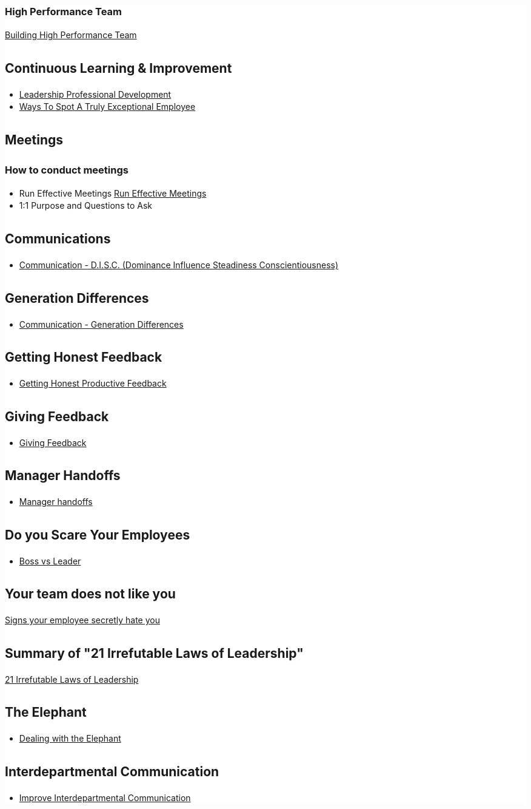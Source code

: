 ### High Performance Team
[Building High Performance Team](Building-High-Performance-Team.md)


## Continuous Learning & Improvement
- [Leadership Professional Development](Leadership-Professional-Development.md)
- [Ways To Spot A Truly Exceptional Employee](Ways-To-Spot-A-Truly-Exceptional-Employee.md)

## Meetings
### How to conduct meetings
- Run Effective Meetings [Run Effective Meetings](Run-Effective-Meetings.md)
- 1:1 Purpose and Questions to Ask

## Communications
- [Communication - D.I.S.C. (Dominance Influence Steadiness Conscientiousness)](DISC.md)

## Generation Differences
- [Communication - Generation Differences](Communication-Generation-Differences.md)

## Getting Honest Feedback
- [Getting Honest Productive Feedback](Getting-Honest-Productive-Feedback.md)

## Giving Feedback
- [Giving Feedback](Giving-Feedback.md)

## Manager Handoffs
- [Manager handoffs](Manager-handoffs.md)

## Do you Scare Your Employees
- [Boss vs Leader](Boss-vs-Leader.md)   

## Your team does not like you
[Signs your employee secretly hate you](Signs-your-employee-secretly-hate-you.md)

## Summary of "21 Irrefutable Laws of Leadership"
[21 Irrefutable Laws of Leadership](21-Irrefutable-Laws-of-Leadership.md)

## The Elephant
- [Dealing with the Elephant](Dealing-with-the-Elephant.md)

## Interdepartmental Communication
- [Improve Interdepartmental Communication](Improve-Interdepartmental-Communication.md)
